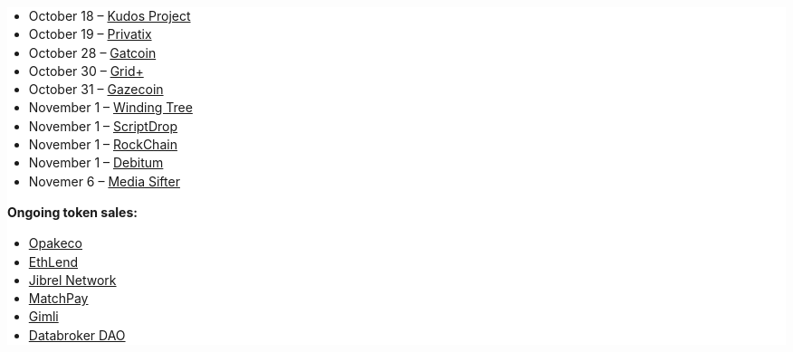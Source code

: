 - October 18 – [Kudos Project](http://t.umblr.com/redirect?z=https%3A%2F%2Fkudosproject.com%2F&t=NjBjMjhiMWE0MmY0ZTQ2N2ZhODNjNjc4YmEyNWI3OTEzZDFiZmQ4OSxqVEVITGpwcQ%3D%3D&b=t%3ARqKlLBDa5AFqUBYwGpoSJQ&p=http%3A%2F%2Fwww.tokensalecalendar.com%2Fpost%2F165789190563%2Fupcoming-token-sale-start-dates-september-28&m=1)
- October 19 – [Privatix](http://t.umblr.com/redirect?z=https%3A%2F%2Fprivatix.io&t=Yzg1MGQ1Y2RhZDkzNGE3NzM2NDY4NDc2ODgzNGYzODg1NmIwMjBmZSxyVm1XTkpWVQ%3D%3D&b=t%3ARqKlLBDa5AFqUBYwGpoSJQ&p=http%3A%2F%2Fwww.tokensalecalendar.com%2Fpost%2F165301068328%2Fupcoming-token-sale-start-dates-september-14&m=1)
- October 28 – [Gatcoin](http://t.umblr.com/redirect?z=https%3A%2F%2Fwww.gatcoin.io&t=YmMyMGJjMjVmZTQwMGU5MjQyMzk0ZjM3MGZmZDc4NTcyMTA4ZDAyZixqVEVITGpwcQ%3D%3D&b=t%3ARqKlLBDa5AFqUBYwGpoSJQ&p=http%3A%2F%2Fwww.tokensalecalendar.com%2Fpost%2F165789190563%2Fupcoming-token-sale-start-dates-september-28&m=1)
- October 30 – [Grid+](http://t.umblr.com/redirect?z=https%3A%2F%2Fgridplus.io%2F&t=Y2Q4MGQwZDJkMzY1ZDM4ZGUxZGY1Y2YxYmI1OWIyMzA4ZWQyNjI5NyxyVm1XTkpWVQ%3D%3D&b=t%3ARqKlLBDa5AFqUBYwGpoSJQ&p=http%3A%2F%2Fwww.tokensalecalendar.com%2Fpost%2F165301068328%2Fupcoming-token-sale-start-dates-september-14&m=1)
- October 31 – [Gazecoin](http://t.umblr.com/redirect?z=https%3A%2F%2Fwww.gazecoin.io%2F&t=NmNjZjljYmFhNTcwYjI3OTFmNWY2NmVjZDY0MmZiZTY3NDE1ZGM1MSxqVEVITGpwcQ%3D%3D&b=t%3ARqKlLBDa5AFqUBYwGpoSJQ&p=http%3A%2F%2Fwww.tokensalecalendar.com%2Fpost%2F165789190563%2Fupcoming-token-sale-start-dates-september-28&m=1)
- November 1 – [Winding Tree](http://t.umblr.com/redirect?z=https%3A%2F%2Fwindingtree.com%2F&t=ZGY2YzI2OTY0YmZiYThkYWRmODlmMGIxYjNiOTliN2JjODkwNWViOSxyVm1XTkpWVQ%3D%3D&b=t%3ARqKlLBDa5AFqUBYwGpoSJQ&p=http%3A%2F%2Fwww.tokensalecalendar.com%2Fpost%2F165301068328%2Fupcoming-token-sale-start-dates-september-14&m=1)
- November 1 – [ScriptDrop](http://t.umblr.com/redirect?z=https%3A%2F%2Fwww.scriptdrop.io%2F&t=YzA3ZGQ3OGNiNWI0NjMxMzMyODc4OTYwMDM5MmQ2MDk5Y2QwZDk2YSxyVm1XTkpWVQ%3D%3D&b=t%3ARqKlLBDa5AFqUBYwGpoSJQ&p=http%3A%2F%2Fwww.tokensalecalendar.com%2Fpost%2F165301068328%2Fupcoming-token-sale-start-dates-september-14&m=1)
- November 1 – [RockChain](http://t.umblr.com/redirect?z=https%3A%2F%2Fwww.rockchain.org%2F&t=NWFjZDExZTZjYmRiMzAyMGQ4YjU1MTMxMmVlZjM5NWRlZGU3YjYxNixqVEVITGpwcQ%3D%3D&b=t%3ARqKlLBDa5AFqUBYwGpoSJQ&p=http%3A%2F%2Fwww.tokensalecalendar.com%2Fpost%2F165789190563%2Fupcoming-token-sale-start-dates-september-28&m=1)
- November 1 – [Debitum](http://t.umblr.com/redirect?z=https%3A%2F%2Fdebitum.network%2F&t=ODcyNzUxZDEwMjVmZmZmZDgwNzUyMmIzMDA2ZGE4YjI2ZTczOWUwMSxqVEVITGpwcQ%3D%3D&b=t%3ARqKlLBDa5AFqUBYwGpoSJQ&p=http%3A%2F%2Fwww.tokensalecalendar.com%2Fpost%2F165789190563%2Fupcoming-token-sale-start-dates-september-28&m=1)
- Novemer 6 – [Media Sifter](http://t.umblr.com/redirect?z=https%3A%2F%2Fmediasifter.co%2F&t=YzZkZTJjYzk4NDU4MDNiOGJiNDdhOTUwZTdmYTljNzZlNWQxMWVmZSxqVEVITGpwcQ%3D%3D&b=t%3ARqKlLBDa5AFqUBYwGpoSJQ&p=http%3A%2F%2Fwww.tokensalecalendar.com%2Fpost%2F165789190563%2Fupcoming-token-sale-start-dates-september-28&m=1)

**Ongoing token sales:**

- [Opakeco](http://t.umblr.com/redirect?z=https%3A%2F%2Fwww.opakeco.org%2F&t=N2Y5YmVkODhmNTZkMDMxYzRiZGE3MmFjNjkwZjVjOTY0M2U2YzcxYyxyVm1XTkpWVQ%3D%3D&b=t%3ARqKlLBDa5AFqUBYwGpoSJQ&p=http%3A%2F%2Fwww.tokensalecalendar.com%2Fpost%2F165301068328%2Fupcoming-token-sale-start-dates-september-14&m=1)
- [EthLend](http://t.umblr.com/redirect?z=https%3A%2F%2Fabout.ethlend.io%2F&t=NDg2YTQ3N2I1OTEwZDgyMDZjNTg5ODA1YjJhZDZlYzUxYjFiZGJlZCxyVm1XTkpWVQ%3D%3D&b=t%3ARqKlLBDa5AFqUBYwGpoSJQ&p=http%3A%2F%2Fwww.tokensalecalendar.com%2Fpost%2F165301068328%2Fupcoming-token-sale-start-dates-september-14&m=1)
- [Jibrel Network](http://t.umblr.com/redirect?z=https%3A%2F%2Fjibrel.network&t=MzljMTFlNDQxNGMwODg0ODhkNmVhMmM0M2QxOTdlZThlMGQzNDg4ZCxyVm1XTkpWVQ%3D%3D&b=t%3ARqKlLBDa5AFqUBYwGpoSJQ&p=http%3A%2F%2Fwww.tokensalecalendar.com%2Fpost%2F165301068328%2Fupcoming-token-sale-start-dates-september-14&m=1)
- [MatchPay](http://t.umblr.com/redirect?z=http%3A%2F%2Fmatchpay.io%2F&t=MjIwMjE0MzMwODE1ZGQyNjMxMDgyMDg2YmM0NzJjZTNhYzhkMjNkZixyVm1XTkpWVQ%3D%3D&b=t%3ARqKlLBDa5AFqUBYwGpoSJQ&p=http%3A%2F%2Fwww.tokensalecalendar.com%2Fpost%2F165301068328%2Fupcoming-token-sale-start-dates-september-14&m=1)
- [Gimli](http://t.umblr.com/redirect?z=http%3A%2F%2Fgimli.io%2F&t=YjVlZTJiYTUyNGZmYWUyMzA5ZDE5MWYyNGZmMGZkMjdlOTllMjFlMyxyVm1XTkpWVQ%3D%3D&b=t%3ARqKlLBDa5AFqUBYwGpoSJQ&p=http%3A%2F%2Fwww.tokensalecalendar.com%2Fpost%2F165301068328%2Fupcoming-token-sale-start-dates-september-14&m=1)
- [Databroker DAO](http://t.umblr.com/redirect?z=https%3A%2F%2Fdatabrokerdao.com%2F&t=M2ZjYjg5MjQ5Y2RlNGY1NTllNjI3YmJjYzM1ODIxYzlhMTliMWI5YSxyVm1XTkpWVQ%3D%3D&b=t%3ARqKlLBDa5AFqUBYwGpoSJQ&p=http%3A%2F%2Fwww.tokensalecalendar.com%2Fpost%2F165301068328%2Fupcoming-token-sale-start-dates-september-14&m=1)